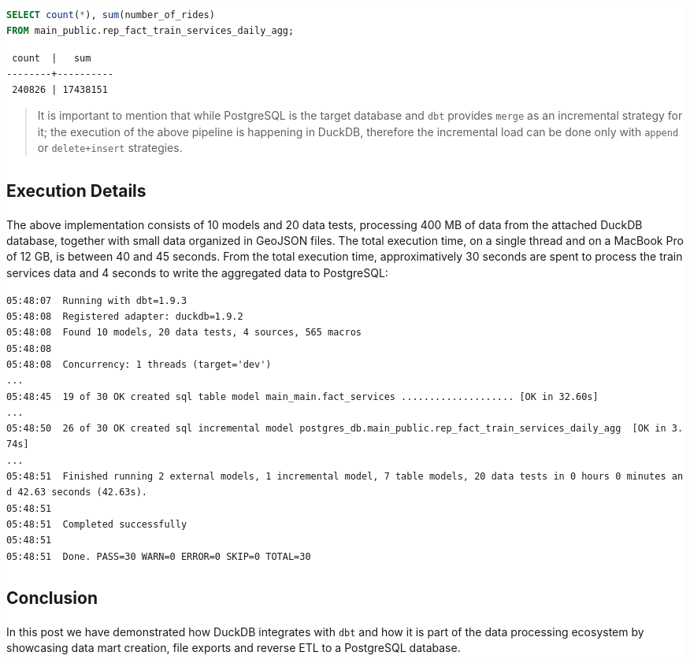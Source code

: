 ```sql
SELECT count(*), sum(number_of_rides)
FROM main_public.rep_fact_train_services_daily_agg;
```

```text
 count  |   sum    
--------+----------
 240826 | 17438151
```

> It is important to mention that while PostgreSQL is the target database and `dbt` provides `merge` as an incremental strategy for it; the execution of the above pipeline is happening in DuckDB, therefore the incremental load can be done only with `append` or `delete+insert` strategies.

## Execution Details

The above implementation consists of 10 models and 20 data tests, processing 400 MB of data from the attached DuckDB database, together with small data organized in GeoJSON files. The total execution time, on a single thread and on a MacBook Pro of 12 GB, is between 40 and 45 seconds. From the total execution time, approximatively 30 seconds are spent to process the train services data and 4 seconds to write the aggregated data to PostgreSQL:

```text
05:48:07  Running with dbt=1.9.3
05:48:08  Registered adapter: duckdb=1.9.2
05:48:08  Found 10 models, 20 data tests, 4 sources, 565 macros
05:48:08  
05:48:08  Concurrency: 1 threads (target='dev')
...
05:48:45  19 of 30 OK created sql table model main_main.fact_services .................... [OK in 32.60s]
...
05:48:50  26 of 30 OK created sql incremental model postgres_db.main_public.rep_fact_train_services_daily_agg  [OK in 3.74s]
...
05:48:51  Finished running 2 external models, 1 incremental model, 7 table models, 20 data tests in 0 hours 0 minutes and 42.63 seconds (42.63s).
05:48:51  
05:48:51  Completed successfully
05:48:51  
05:48:51  Done. PASS=30 WARN=0 ERROR=0 SKIP=0 TOTAL=30
```

## Conclusion

In this post we have demonstrated how DuckDB integrates with `dbt` and how it is part of the data processing ecosystem by showcasing data mart creation, file exports and reverse ETL to a PostgreSQL database.
